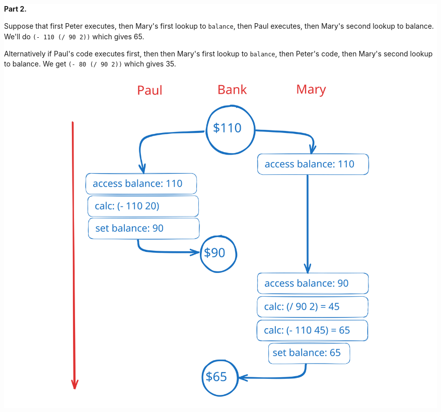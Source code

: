 **Part 2.**

Suppose that first Peter executes, then Mary's first lookup to `balance`, then 
Paul executes, then Mary's second lookup to balance. We'll do
`(- 110 (/ 90 2))` which gives $65.$


Alternatively if Paul's code executes first, then then Mary's first lookup to `balance`, then Peter's code, then Mary's second lookup to balance. We get
`(- 80 (/ 90 2))` which gives $35.$

<div style="text-align: center; margin: 20px 0;">
  <img src="img/ex3-38.svg" style="width: 70%; max-width: 800px;" alt="A box-and-pointer diagram, what do you want?">
</div>
